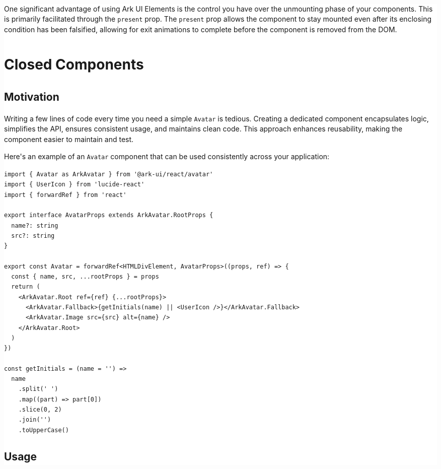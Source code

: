 One significant advantage of using Ark UI Elements is the control you have over the unmounting phase of your components.
This is primarily facilitated through the `present` prop. The `present` prop allows the component to stay mounted even
after its enclosing condition has been falsified, allowing for exit animations to complete before the component is
removed from the DOM.

# Closed Components

## Motivation

Writing a few lines of code every time you need a simple `Avatar` is tedious. Creating a dedicated component
encapsulates logic, simplifies the API, ensures consistent usage, and maintains clean code. This approach enhances
reusability, making the component easier to maintain and test.

Here's an example of an `Avatar` component that can be used consistently across your application:

```tsx
import { Avatar as ArkAvatar } from '@ark-ui/react/avatar'
import { UserIcon } from 'lucide-react'
import { forwardRef } from 'react'

export interface AvatarProps extends ArkAvatar.RootProps {
  name?: string
  src?: string
}

export const Avatar = forwardRef<HTMLDivElement, AvatarProps>((props, ref) => {
  const { name, src, ...rootProps } = props
  return (
    <ArkAvatar.Root ref={ref} {...rootProps}>
      <ArkAvatar.Fallback>{getInitials(name) || <UserIcon />}</ArkAvatar.Fallback>
      <ArkAvatar.Image src={src} alt={name} />
    </ArkAvatar.Root>
  )
})

const getInitials = (name = '') =>
  name
    .split(' ')
    .map((part) => part[0])
    .slice(0, 2)
    .join('')
    .toUpperCase()
```

## Usage
